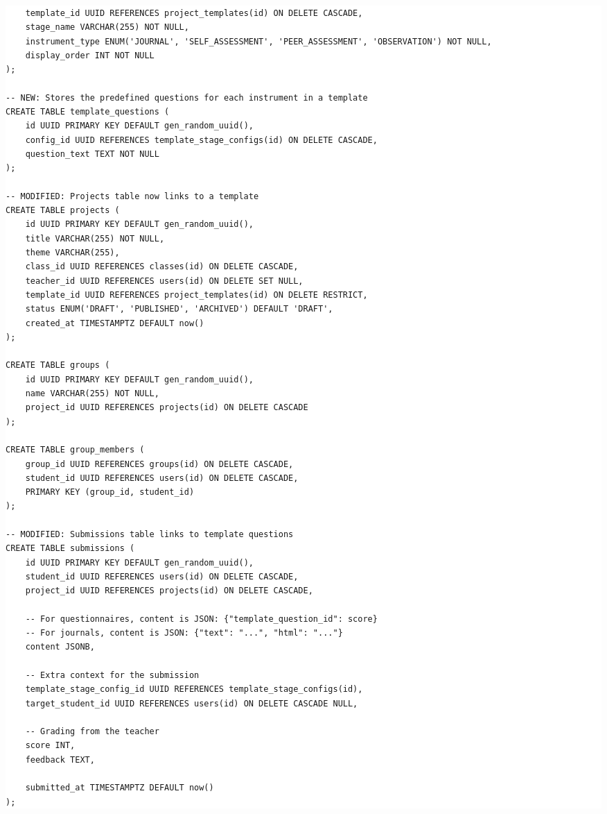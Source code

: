 ```mermaid
    template_id UUID REFERENCES project_templates(id) ON DELETE CASCADE,
    stage_name VARCHAR(255) NOT NULL,
    instrument_type ENUM('JOURNAL', 'SELF_ASSESSMENT', 'PEER_ASSESSMENT', 'OBSERVATION') NOT NULL,
    display_order INT NOT NULL
);

-- NEW: Stores the predefined questions for each instrument in a template
CREATE TABLE template_questions (
    id UUID PRIMARY KEY DEFAULT gen_random_uuid(),
    config_id UUID REFERENCES template_stage_configs(id) ON DELETE CASCADE,
    question_text TEXT NOT NULL
);

-- MODIFIED: Projects table now links to a template
CREATE TABLE projects (
    id UUID PRIMARY KEY DEFAULT gen_random_uuid(),
    title VARCHAR(255) NOT NULL,
    theme VARCHAR(255),
    class_id UUID REFERENCES classes(id) ON DELETE CASCADE,
    teacher_id UUID REFERENCES users(id) ON DELETE SET NULL,
    template_id UUID REFERENCES project_templates(id) ON DELETE RESTRICT,
    status ENUM('DRAFT', 'PUBLISHED', 'ARCHIVED') DEFAULT 'DRAFT',
    created_at TIMESTAMPTZ DEFAULT now()
);

CREATE TABLE groups (
    id UUID PRIMARY KEY DEFAULT gen_random_uuid(),
    name VARCHAR(255) NOT NULL,
    project_id UUID REFERENCES projects(id) ON DELETE CASCADE
);

CREATE TABLE group_members (
    group_id UUID REFERENCES groups(id) ON DELETE CASCADE,
    student_id UUID REFERENCES users(id) ON DELETE CASCADE,
    PRIMARY KEY (group_id, student_id)
);

-- MODIFIED: Submissions table links to template questions
CREATE TABLE submissions (
    id UUID PRIMARY KEY DEFAULT gen_random_uuid(),
    student_id UUID REFERENCES users(id) ON DELETE CASCADE,
    project_id UUID REFERENCES projects(id) ON DELETE CASCADE,
    
    -- For questionnaires, content is JSON: {"template_question_id": score}
    -- For journals, content is JSON: {"text": "...", "html": "..."}
    content JSONB,
    
    -- Extra context for the submission
    template_stage_config_id UUID REFERENCES template_stage_configs(id),
    target_student_id UUID REFERENCES users(id) ON DELETE CASCADE NULL,

    -- Grading from the teacher
    score INT,
    feedback TEXT,

    submitted_at TIMESTAMPTZ DEFAULT now()
);